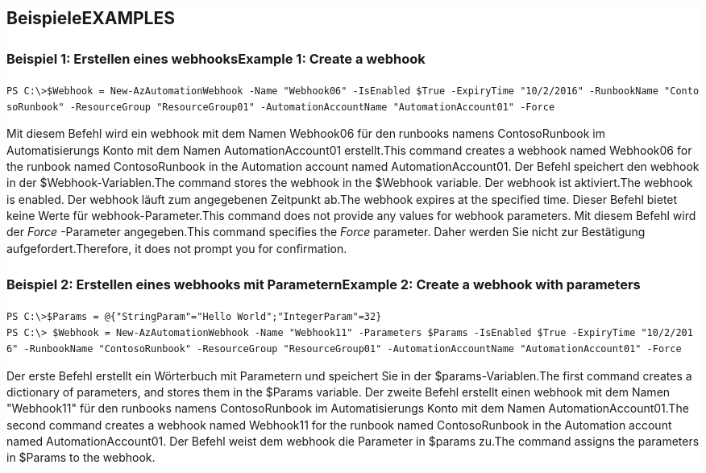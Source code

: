 ## <span data-ttu-id="830d8-108">Beispiele</span><span class="sxs-lookup"><span data-stu-id="830d8-108">EXAMPLES</span></span>

### <span data-ttu-id="830d8-109">Beispiel 1: Erstellen eines webhooks</span><span class="sxs-lookup"><span data-stu-id="830d8-109">Example 1: Create a webhook</span></span>
```
PS C:\>$Webhook = New-AzAutomationWebhook -Name "Webhook06" -IsEnabled $True -ExpiryTime "10/2/2016" -RunbookName "ContosoRunbook" -ResourceGroup "ResourceGroup01" -AutomationAccountName "AutomationAccount01" -Force
```

<span data-ttu-id="830d8-110">Mit diesem Befehl wird ein webhook mit dem Namen Webhook06 für den runbooks namens ContosoRunbook im Automatisierungs Konto mit dem Namen AutomationAccount01 erstellt.</span><span class="sxs-lookup"><span data-stu-id="830d8-110">This command creates a webhook named Webhook06 for the runbook named ContosoRunbook in the Automation account named AutomationAccount01.</span></span>
<span data-ttu-id="830d8-111">Der Befehl speichert den webhook in der $Webhook-Variablen.</span><span class="sxs-lookup"><span data-stu-id="830d8-111">The command stores the webhook in the $Webhook variable.</span></span>
<span data-ttu-id="830d8-112">Der webhook ist aktiviert.</span><span class="sxs-lookup"><span data-stu-id="830d8-112">The webhook is enabled.</span></span>
<span data-ttu-id="830d8-113">Der webhook läuft zum angegebenen Zeitpunkt ab.</span><span class="sxs-lookup"><span data-stu-id="830d8-113">The webhook expires at the specified time.</span></span>
<span data-ttu-id="830d8-114">Dieser Befehl bietet keine Werte für webhook-Parameter.</span><span class="sxs-lookup"><span data-stu-id="830d8-114">This command does not provide any values for webhook parameters.</span></span>
<span data-ttu-id="830d8-115">Mit diesem Befehl wird der *Force* -Parameter angegeben.</span><span class="sxs-lookup"><span data-stu-id="830d8-115">This command specifies the *Force* parameter.</span></span>
<span data-ttu-id="830d8-116">Daher werden Sie nicht zur Bestätigung aufgefordert.</span><span class="sxs-lookup"><span data-stu-id="830d8-116">Therefore, it does not prompt you for confirmation.</span></span>

### <span data-ttu-id="830d8-117">Beispiel 2: Erstellen eines webhooks mit Parametern</span><span class="sxs-lookup"><span data-stu-id="830d8-117">Example 2: Create a webhook with parameters</span></span>
```
PS C:\>$Params = @{"StringParam"="Hello World";"IntegerParam"=32}
PS C:\> $Webhook = New-AzAutomationWebhook -Name "Webhook11" -Parameters $Params -IsEnabled $True -ExpiryTime "10/2/2016" -RunbookName "ContosoRunbook" -ResourceGroup "ResourceGroup01" -AutomationAccountName "AutomationAccount01" -Force
```

<span data-ttu-id="830d8-118">Der erste Befehl erstellt ein Wörterbuch mit Parametern und speichert Sie in der $params-Variablen.</span><span class="sxs-lookup"><span data-stu-id="830d8-118">The first command creates a dictionary of parameters, and stores them in the $Params variable.</span></span>
<span data-ttu-id="830d8-119">Der zweite Befehl erstellt einen webhook mit dem Namen "Webhook11" für den runbooks namens ContosoRunbook im Automatisierungs Konto mit dem Namen AutomationAccount01.</span><span class="sxs-lookup"><span data-stu-id="830d8-119">The second command creates a webhook named Webhook11 for the runbook named ContosoRunbook in the Automation account named AutomationAccount01.</span></span>
<span data-ttu-id="830d8-120">Der Befehl weist dem webhook die Parameter in $params zu.</span><span class="sxs-lookup"><span data-stu-id="830d8-120">The command assigns the parameters in $Params to the webhook.</span></span>
